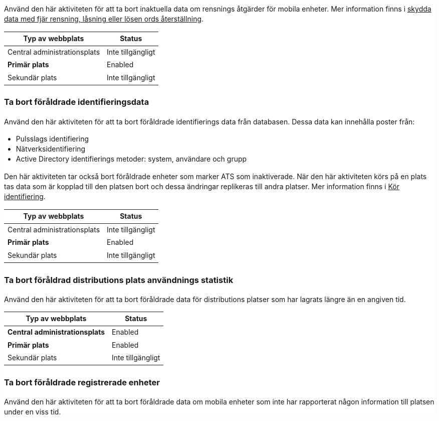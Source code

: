 Använd den här aktiviteten för att ta bort inaktuella data om rensnings åtgärder för mobila enheter. Mer information finns i [skydda data med fjär rensning, låsning eller lösen ords återställning](../../../mdm/deploy-use/wipe-lock-reset-devices.md).  

| Typ av webbplats | Status |
| --------- | ------ |
|Central administrationsplats|Inte tillgängligt|
|**Primär plats**|Enabled|
|Sekundär plats|Inte tillgängligt|

### <a name="delete-aged-discovery-data"></a>Ta bort föråldrade identifieringsdata

Använd den här aktiviteten för att ta bort föråldrade identifierings data från databasen. Dessa data kan innehålla poster från:

- Pulsslags identifiering
- Nätverksidentifiering
- Active Directory identifierings metoder: system, användare och grupp

Den här aktiviteten tar också bort föråldrade enheter som marker ATS som inaktiverade. När den här aktiviteten körs på en plats tas data som är kopplad till den platsen bort och dessa ändringar replikeras till andra platser. Mer information finns i [Kör identifiering](../deploy/configure/run-discovery.md).

| Typ av webbplats | Status |
| --------- | ------ |
|Central administrationsplats|Inte tillgängligt|
|**Primär plats**|Enabled|
|Sekundär plats|Inte tillgängligt|

### <a name="delete-aged-distribution-point-usage-stats"></a>Ta bort föråldrad distributions plats användnings statistik

Använd den här aktiviteten för att ta bort föråldrade data för distributions platser som har lagrats längre än en angiven tid.  

| Typ av webbplats | Status |
| --------- | ------ |
|**Central administrationsplats**|Enabled|
|**Primär plats**|Enabled|
|Sekundär plats|Inte tillgängligt|

### <a name="delete-aged-enrolled-devices"></a>Ta bort föråldrade registrerade enheter

Använd den här aktiviteten för att ta bort föråldrade data om mobila enheter som inte har rapporterat någon information till platsen under en viss tid.
